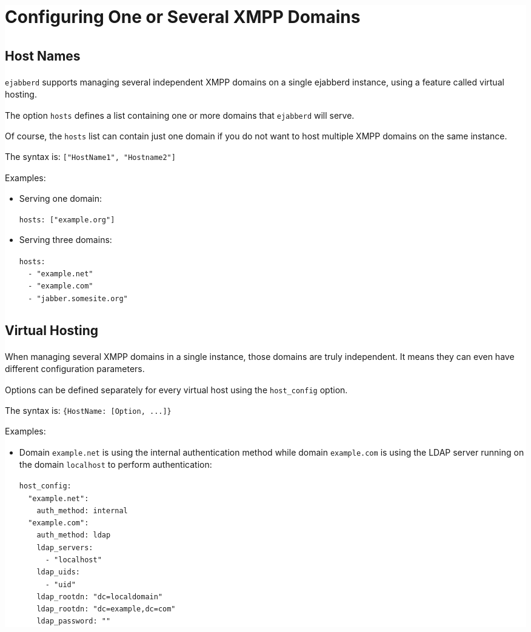 # Configuring One or Several XMPP Domains

## Host Names

`ejabberd` supports managing several independent XMPP domains on a
single ejabberd instance, using a feature called virtual hosting.

The option `hosts` defines a list containing one or more domains that
`ejabberd` will serve.

Of course, the `hosts` list can contain just one domain if you do not
want to host multiple XMPP domains on the same instance.

The syntax is: `["HostName1", "Hostname2"]`

Examples:

-   Serving one domain:

				
		hosts: ["example.org"]

-   Serving three domains:

				
		hosts:
		  - "example.net"
		  - "example.com"
		  - "jabber.somesite.org"

## Virtual Hosting

When managing several XMPP domains in a single instance, those domains
are truly independent. It means they can even have different
configuration parameters.

Options can be defined separately for every virtual host using the
`host_config` option.

The syntax is: `{HostName: [Option, ...]}`

Examples:

-   Domain `example.net` is using the internal authentication method
	while domain `example.com` is using the LDAP server running on the
	domain `localhost` to perform authentication:

				
		host_config:
		  "example.net":
		    auth_method: internal
		  "example.com":
		    auth_method: ldap
		    ldap_servers:
		      - "localhost"
		    ldap_uids:
		      - "uid"
		    ldap_rootdn: "dc=localdomain"
		    ldap_rootdn: "dc=example,dc=com"
		    ldap_password: ""
